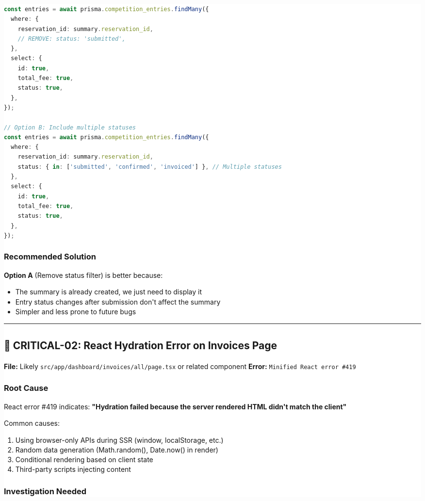 ```typescript
const entries = await prisma.competition_entries.findMany({
  where: {
    reservation_id: summary.reservation_id,
    // REMOVE: status: 'submitted',
  },
  select: {
    id: true,
    total_fee: true,
    status: true,
  },
});

// Option B: Include multiple statuses
const entries = await prisma.competition_entries.findMany({
  where: {
    reservation_id: summary.reservation_id,
    status: { in: ['submitted', 'confirmed', 'invoiced'] }, // Multiple statuses
  },
  select: {
    id: true,
    total_fee: true,
    status: true,
  },
});
```

### Recommended Solution

**Option A** (Remove status filter) is better because:
- The summary is already created, we just need to display it
- Entry status changes after submission don't affect the summary
- Simpler and less prone to future bugs

---

## 🔴 CRITICAL-02: React Hydration Error on Invoices Page

**File:** Likely `src/app/dashboard/invoices/all/page.tsx` or related component
**Error:** `Minified React error #419`

### Root Cause

React error #419 indicates: **"Hydration failed because the server rendered HTML didn't match the client"**

Common causes:
1. Using browser-only APIs during SSR (window, localStorage, etc.)
2. Random data generation (Math.random(), Date.now() in render)
3. Conditional rendering based on client state
4. Third-party scripts injecting content

### Investigation Needed
